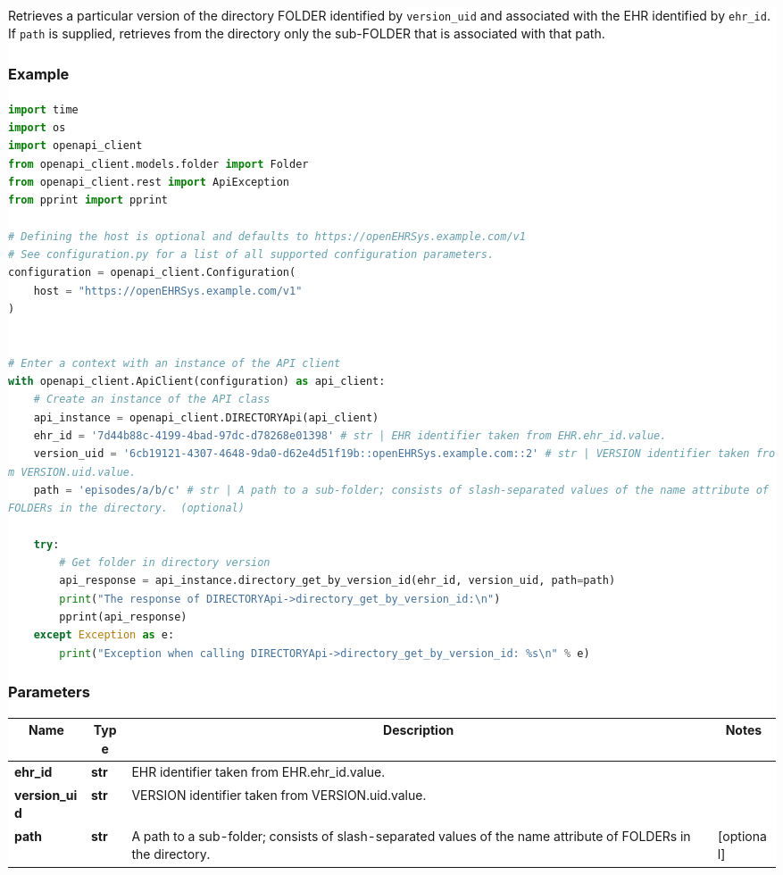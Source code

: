 Retrieves a particular version of the directory FOLDER identified by `version_uid` and associated with the EHR identified by `ehr_id`.  If `path` is supplied, retrieves from the directory only the sub-FOLDER that is associated with that path. 

### Example


```python
import time
import os
import openapi_client
from openapi_client.models.folder import Folder
from openapi_client.rest import ApiException
from pprint import pprint

# Defining the host is optional and defaults to https://openEHRSys.example.com/v1
# See configuration.py for a list of all supported configuration parameters.
configuration = openapi_client.Configuration(
    host = "https://openEHRSys.example.com/v1"
)


# Enter a context with an instance of the API client
with openapi_client.ApiClient(configuration) as api_client:
    # Create an instance of the API class
    api_instance = openapi_client.DIRECTORYApi(api_client)
    ehr_id = '7d44b88c-4199-4bad-97dc-d78268e01398' # str | EHR identifier taken from EHR.ehr_id.value. 
    version_uid = '6cb19121-4307-4648-9da0-d62e4d51f19b::openEHRSys.example.com::2' # str | VERSION identifier taken from VERSION.uid.value. 
    path = 'episodes/a/b/c' # str | A path to a sub-folder; consists of slash-separated values of the name attribute of FOLDERs in the directory.  (optional)

    try:
        # Get folder in directory version
        api_response = api_instance.directory_get_by_version_id(ehr_id, version_uid, path=path)
        print("The response of DIRECTORYApi->directory_get_by_version_id:\n")
        pprint(api_response)
    except Exception as e:
        print("Exception when calling DIRECTORYApi->directory_get_by_version_id: %s\n" % e)
```



### Parameters


Name | Type | Description  | Notes
------------- | ------------- | ------------- | -------------
 **ehr_id** | **str**| EHR identifier taken from EHR.ehr_id.value.  | 
 **version_uid** | **str**| VERSION identifier taken from VERSION.uid.value.  | 
 **path** | **str**| A path to a sub-folder; consists of slash-separated values of the name attribute of FOLDERs in the directory.  | [optional] 
